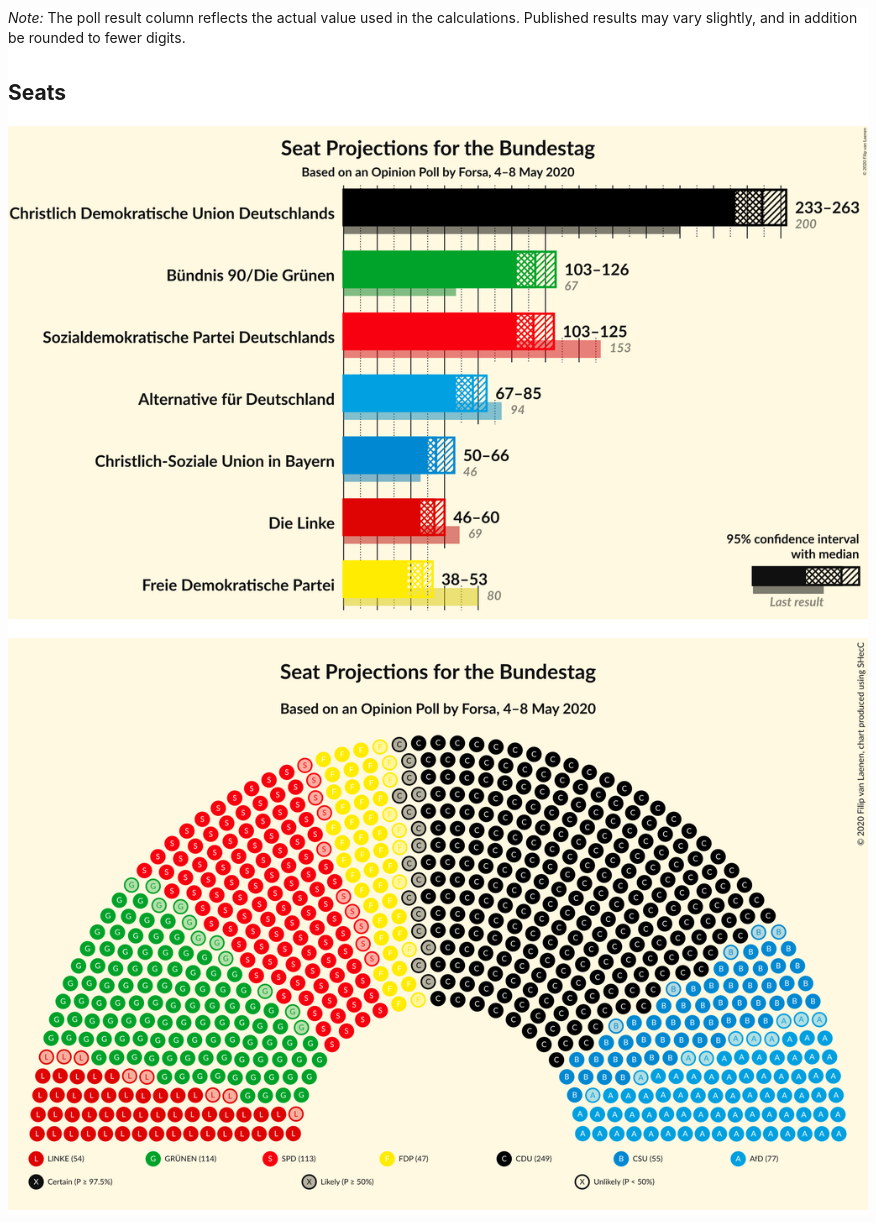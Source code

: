 *Note:* The poll result column reflects the actual value used in the calculations. Published results may vary slightly, and in addition be rounded to fewer digits.

## Seats

![Graph with seats not yet produced](2020-05-08-Forsa-seats.png "Seats")

![Graph with seating plan not yet produced](2020-05-08-Forsa-seating-plan.png "Seating Plan")
